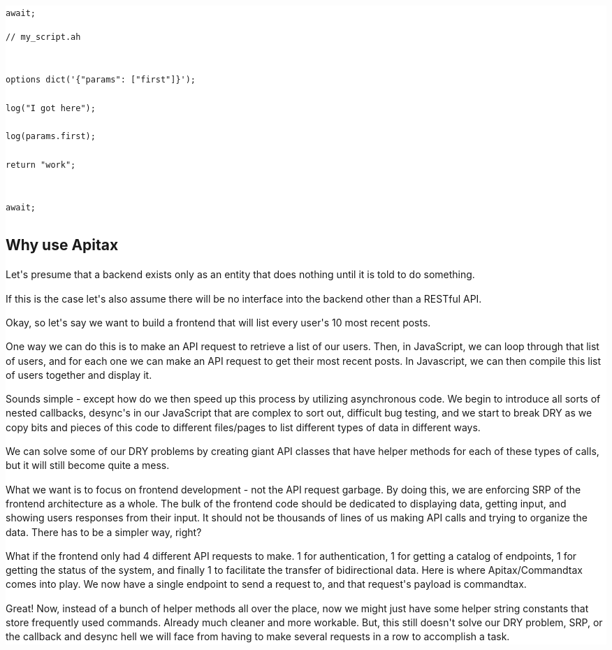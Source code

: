 ```
await;

```

```
// my_script.ah


options dict('{"params": ["first"]}');

log("I got here");

log(params.first);

return "work";


await;

```


## Why use Apitax
Let's presume that a backend exists only as an entity that does nothing until it is told to do something.

If this is the case let's also assume there will be no interface into the backend other than a RESTful API. 

Okay, so let's say we want to build a frontend that will list every user's 10 most recent posts. 

One way we can do this is to make an API request to retrieve a list of our users. Then, in JavaScript, we can loop through that list of users, and for each one we can make an API request to get their most recent posts. In Javascript, we can then compile this list of users together and display it. 

Sounds simple - except how do we then speed up this process by utilizing asynchronous code. We begin to introduce all sorts of nested callbacks, desync's in our JavaScript that are complex to sort out, difficult bug testing, and we start to break DRY as we copy bits and pieces of this code to different files/pages to list different types of data in different ways.

We can solve some of our DRY problems by creating giant API classes that have helper methods for each of these types of calls, but it will still become quite a mess.

What we want is to focus on frontend development - not the API request garbage. By doing this, we are enforcing SRP of the frontend architecture as a whole. The bulk of the frontend code should be dedicated to displaying data, getting input, and showing users responses from their input. It should not be thousands of lines of us making API calls and trying to organize the data. There has to be a simpler way, right?

What if the frontend only had 4 different API requests to make. 1 for authentication, 1 for getting a catalog of endpoints, 1 for getting the status of the system, and finally 1 to facilitate the transfer of bidirectional data. Here is where Apitax/Commandtax comes into play. We now have a single endpoint to send a request to, and that request's payload is commandtax. 

Great! Now, instead of a bunch of helper methods all over the place, now we might just have some helper string constants that store frequently used commands. Already much cleaner and more workable. But, this still doesn't solve our DRY problem, SRP, or the callback and desync hell we will face from having to make several requests in a row to accomplish a task.
